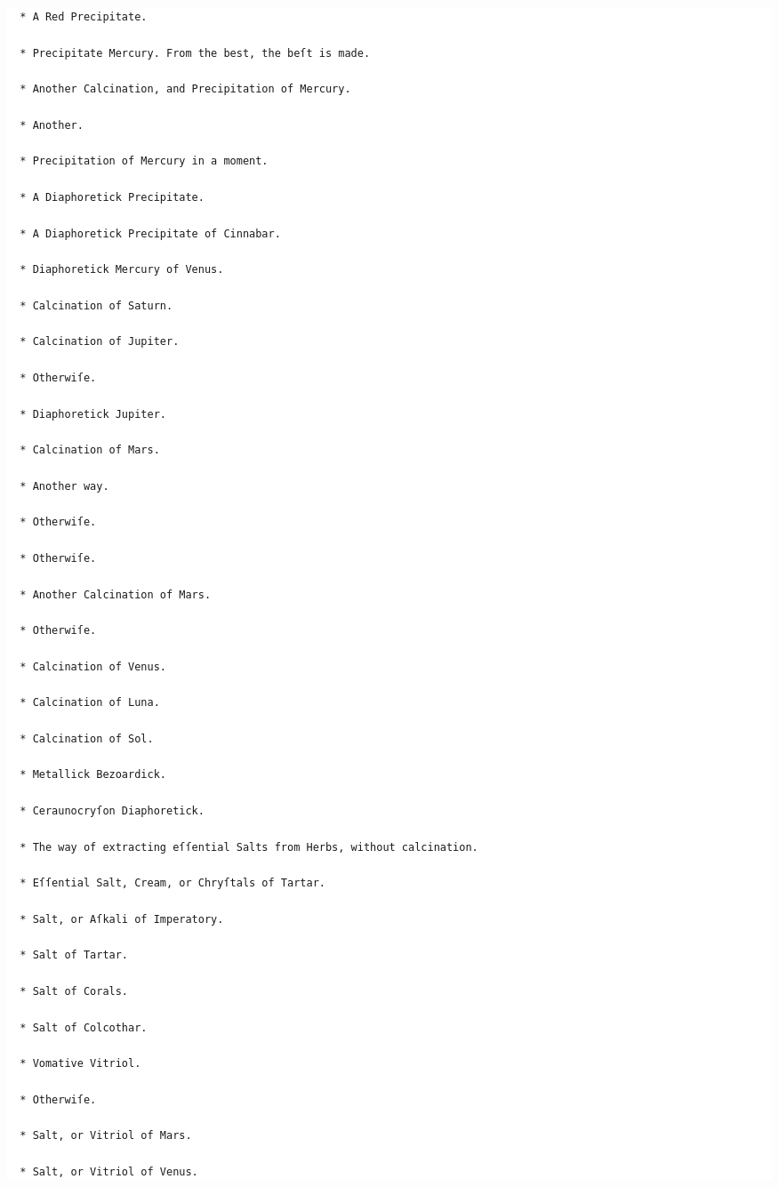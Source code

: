       * A Red Precipitate.

      * Precipitate Mercury. From the best, the beſt is made.

      * Another Calcination, and Precipitation of Mercury.

      * Another.

      * Precipitation of Mercury in a moment.

      * A Diaphoretick Precipitate.

      * A Diaphoretick Precipitate of Cinnabar.

      * Diaphoretick Mercury of Venus.

      * Calcination of Saturn.

      * Calcination of Jupiter.

      * Otherwiſe.

      * Diaphoretick Jupiter.

      * Calcination of Mars.

      * Another way.

      * Otherwiſe.

      * Otherwiſe.

      * Another Calcination of Mars.

      * Otherwiſe.

      * Calcination of Venus.

      * Calcination of Luna.

      * Calcination of Sol.

      * Metallick Bezoardick.

      * Ceraunocryſon Diaphoretick.

      * The way of extracting eſſential Salts from Herbs, without calcination.

      * Eſſential Salt, Cream, or Chryſtals of Tartar.

      * Salt, or Aſkali of Imperatory.

      * Salt of Tartar.

      * Salt of Corals.

      * Salt of Colcothar.

      * Vomative Vitriol.

      * Otherwiſe.

      * Salt, or Vitriol of Mars.

      * Salt, or Vitriol of Venus.
